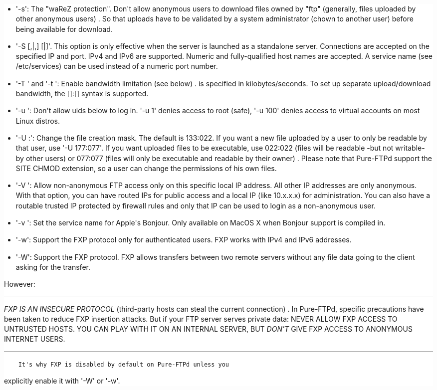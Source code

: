 - '-s': The "waReZ protection". Don't allow anonymous users to download
files owned by "ftp" (generally, files uploaded by other anonymous users) .
So that uploads have to be validated by a system administrator (chown to
another user) before being available for download.

- '-S [<ip address>,|<hostname>,] [<port>|<service name>]'. This option is
only effective when the server is launched as a standalone server.
Connections are accepted on the specified IP and port. IPv4 and IPv6 are
supported. Numeric and fully-qualified host names are accepted. A service
name (see /etc/services) can be used instead of a numeric port number.

- '-T <bandwidth>' and '-t <bandwidth>': Enable bandwidth limitation (see
below) . <bandwidth> is specified in kilobytes/seconds. To set up separate
upload/download bandwidth, the [<upload>]:[<download>] syntax is supported.

- '-u <uid>': Don't allow uids below <uid> to log in. '-u 1' denies access
to root (safe), '-u 100' denies access to virtual accounts on most Linux
distros.

- '-U <umask for files>:<umask for dirs>': Change the file creation mask.
The default is 133:022. If you want a new file uploaded by a user to only be
readable by that user, use '-U 177:077'. If you want uploaded files to be
executable, use 022:022 (files will be readable -but not writable- by other
users) or 077:077 (files will only be executable and readable by their
owner) . Please note that Pure-FTPd support the SITE CHMOD extension, so a
user can change the permissions of his own files.

- '-V <ip address>': Allow non-anonymous FTP access only on this specific
local IP address. All other IP addresses are only anonymous. With that
option, you can have routed IPs for public access and a local IP (like
10.x.x.x) for administration. You can also have a routable trusted IP
protected by firewall rules and only that IP can be used to login as a
non-anonymous user.

- '-v <name>': Set the service name for Apple's Bonjour. Only available on
MacOS X when Bonjour support is compiled in.

- '-w': Support the FXP protocol only for authenticated users. FXP works
with IPv4 and IPv6 addresses.

- '-W': Support the FXP protocol. FXP allows transfers between two remote
servers without any file data going to the client asking for the transfer.

However:

****************************************************************************

   *FXP IS AN INSECURE PROTOCOL* (third-party hosts can steal the current
connection) . In Pure-FTPd, specific precautions have been taken to reduce
FXP insertion attacks. But if your FTP server serves private data:
   NEVER ALLOW FXP ACCESS TO UNTRUSTED HOSTS. YOU CAN PLAY WITH IT ON AN
INTERNAL SERVER, BUT _DON'T_ GIVE FXP ACCESS TO ANONYMOUS INTERNET USERS.

****************************************************************************

        It's why FXP is disabled by default on Pure-FTPd unless you
explicitly enable it with '-W' or '-w'.
